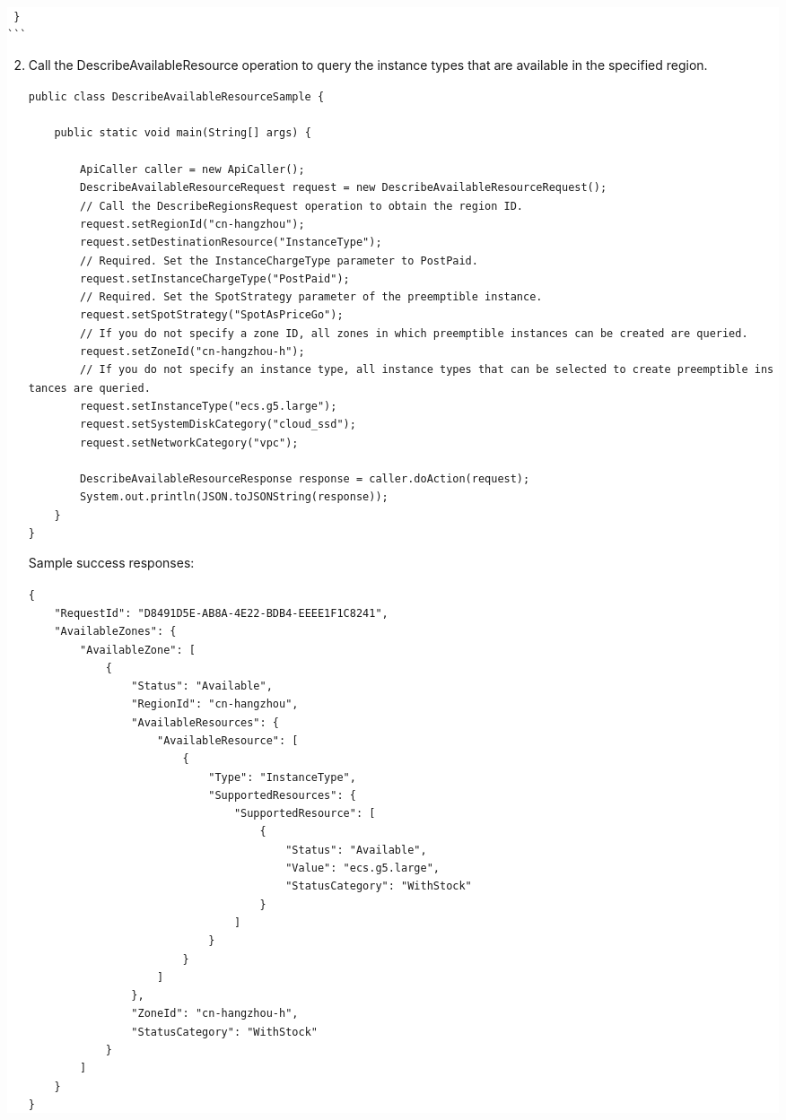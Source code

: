      }
    ```

2.  Call the DescribeAvailableResource operation to query the instance types that are available in the specified region.

    ```
    public class DescribeAvailableResourceSample {
    
        public static void main(String[] args) {
    
            ApiCaller caller = new ApiCaller();
            DescribeAvailableResourceRequest request = new DescribeAvailableResourceRequest();
            // Call the DescribeRegionsRequest operation to obtain the region ID.
            request.setRegionId("cn-hangzhou");
            request.setDestinationResource("InstanceType");
            // Required. Set the InstanceChargeType parameter to PostPaid.
            request.setInstanceChargeType("PostPaid");
            // Required. Set the SpotStrategy parameter of the preemptible instance.
            request.setSpotStrategy("SpotAsPriceGo");
            // If you do not specify a zone ID, all zones in which preemptible instances can be created are queried.
            request.setZoneId("cn-hangzhou-h");
            // If you do not specify an instance type, all instance types that can be selected to create preemptible instances are queried.
            request.setInstanceType("ecs.g5.large");
            request.setSystemDiskCategory("cloud_ssd");
            request.setNetworkCategory("vpc");
    
            DescribeAvailableResourceResponse response = caller.doAction(request);
            System.out.println(JSON.toJSONString(response));
        }
    }
    ```

    Sample success responses:

    ```
    {
        "RequestId": "D8491D5E-AB8A-4E22-BDB4-EEEE1F1C8241",
        "AvailableZones": {
            "AvailableZone": [
                {
                    "Status": "Available",
                    "RegionId": "cn-hangzhou",
                    "AvailableResources": {
                        "AvailableResource": [
                            {
                                "Type": "InstanceType",
                                "SupportedResources": {
                                    "SupportedResource": [
                                        {
                                            "Status": "Available",
                                            "Value": "ecs.g5.large",
                                            "StatusCategory": "WithStock"
                                        }
                                    ]
                                }
                            }
                        ]
                    },
                    "ZoneId": "cn-hangzhou-h",
                    "StatusCategory": "WithStock"
                }
            ]
        }
    }